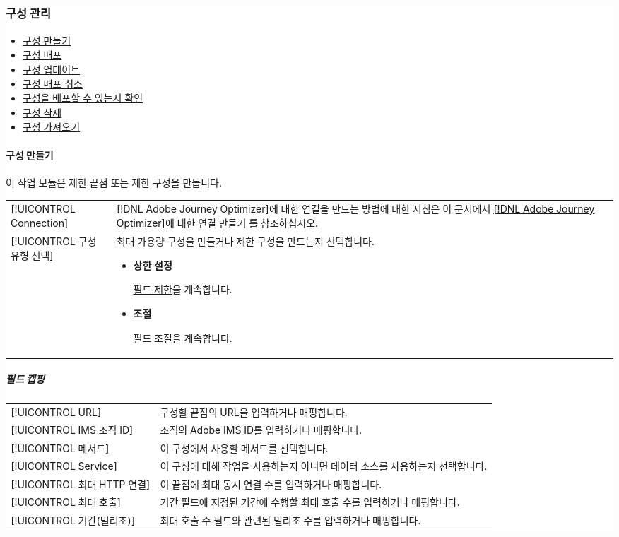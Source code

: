 ### 구성 관리

* [구성 만들기](#create-a-configuration)
* [구성 배포](#deploy-a-configuration)
* [구성 업데이트](#update-a-configuration)
* [구성 배포 취소](#undeploy-a-configuration)
* [구성을 배포할 수 있는지 확인](#check-if-configuration-can-be-deployed)
* [구성 삭제](#delete-a-configuration)
* [구성 가져오기](#get-a-configuration)

#### 구성 만들기

이 작업 모듈은 제한 끝점 또는 제한 구성을 만듭니다.

<table style="table-layout:auto"> 
 <col> 
 <col> 
 <tbody> 
  <tr> 
   <td role="rowheader">[!UICONTROL Connection]</td> 
   <td>[!DNL Adobe Journey Optimizer]에 대한 연결을 만드는 방법에 대한 지침은 이 문서에서 <a href="#create-a-connection-to-adobe-journey-optimizer" class="MCXref xref" >[!DNL Adobe Journey Optimizer]</a>에 대한 연결 만들기 를 참조하십시오.</td> 
  </tr> 
  <tr> 
   <td role="rowheader">[!UICONTROL 구성 유형 선택]</td> 
   <td>최대 가용량 구성을 만들거나 제한 구성을 만드는지 선택합니다.<ul><li><p><b>상한 설정</b></p><a href="#capping-fields" class="MCXref xref" >필드 제한</a>을 계속합니다.</li><li><p><b>조절</b></p><a href="#throttling-fields" class="MCXref xref" >필드 조절</a>을 계속합니다.</li></ul></td> 
  </tr> 
   </tbody> 
</table>

##### 필드 캡핑

<table style="table-layout:auto"> 
 <col> 
 <col> 
 <tbody> <tr> 
   <td role="rowheader">[!UICONTROL URL]</td> 
   <td>구성할 끝점의 URL을 입력하거나 매핑합니다.</td> 
  </tr> 
  <tr> 
   <td role="rowheader">[!UICONTROL IMS 조직 ID]</td> 
   <td>조직의 Adobe IMS ID를 입력하거나 매핑합니다.</td> 
  </tr> 
  <tr> 
   <td role="rowheader">[!UICONTROL 메서드]</td> 
   <td>이 구성에서 사용할 메서드를 선택합니다.</td> 
  </tr> 
  <tr> 
   <td role="rowheader">[!UICONTROL Service]</td> 
   <td>이 구성에 대해 작업을 사용하는지 아니면 데이터 소스를 사용하는지 선택합니다.</td> 
  </tr> 
  <tr> 
   <td role="rowheader">[!UICONTROL 최대 HTTP 연결]</td> 
   <td>이 끝점에 최대 동시 연결 수를 입력하거나 매핑합니다.</td> 
  </tr> 
  <tr> 
   <td role="rowheader">[!UICONTROL 최대 호출]</td> 
   <td>기간 필드에 지정된 기간에 수행할 최대 호출 수를 입력하거나 매핑합니다.</td> 
  </tr> 
  <tr> 
   <td role="rowheader">[!UICONTROL 기간(밀리초)]</td> 
   <td>최대 호출 수 필드와 관련된 밀리초 수를 입력하거나 매핑합니다.</td> 